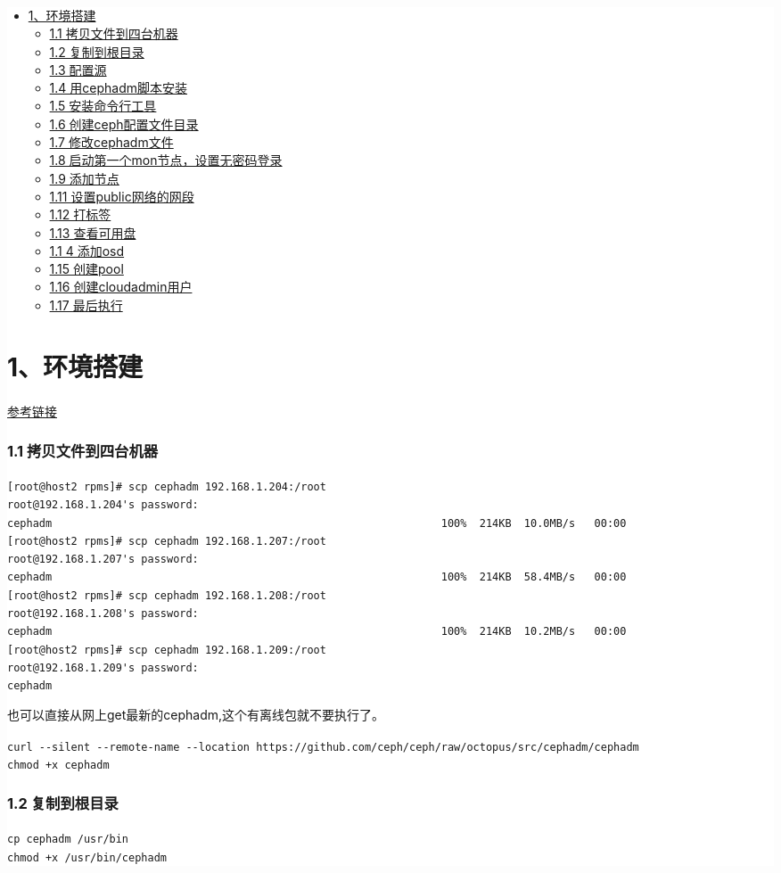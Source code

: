 * [1、环境搭建](#1%E7%8E%AF%E5%A2%83%E6%90%AD%E5%BB%BA)
    * [1\.1  拷贝文件到四台机器](#11--%E6%8B%B7%E8%B4%9D%E6%96%87%E4%BB%B6%E5%88%B0%E5%9B%9B%E5%8F%B0%E6%9C%BA%E5%99%A8)
    * [1\.2 复制到根目录](#12-%E5%A4%8D%E5%88%B6%E5%88%B0%E6%A0%B9%E7%9B%AE%E5%BD%95)
    * [1\.3 配置源](#13-%E9%85%8D%E7%BD%AE%E6%BA%90)
    * [1\.4 用cephadm脚本安装](#14-%E7%94%A8cephadm%E8%84%9A%E6%9C%AC%E5%AE%89%E8%A3%85)
    * [1\.5 安装命令行工具](#15-%E5%AE%89%E8%A3%85%E5%91%BD%E4%BB%A4%E8%A1%8C%E5%B7%A5%E5%85%B7)
    * [1\.6  创建ceph配置⽂件⽬录](#16--%E5%88%9B%E5%BB%BAceph%E9%85%8D%E7%BD%AE%E4%BB%B6%E5%BD%95)
    * [1\.7  修改cephadm文件](#17--%E4%BF%AE%E6%94%B9cephadm%E6%96%87%E4%BB%B6)
    * [1\.8  启动第一个mon节点，设置无密码登录](#18--%E5%90%AF%E5%8A%A8%E7%AC%AC%E4%B8%80%E4%B8%AAmon%E8%8A%82%E7%82%B9%E8%AE%BE%E7%BD%AE%E6%97%A0%E5%AF%86%E7%A0%81%E7%99%BB%E5%BD%95)
    * [1\.9 添加节点](#19-%E6%B7%BB%E5%8A%A0%E8%8A%82%E7%82%B9)
    * [1\.11 设置public⽹络的⽹段](#111-%E8%AE%BE%E7%BD%AEpublic%E7%BB%9C%E7%9A%84%E6%AE%B5)
    * [1\.12  打标签](#112--%E6%89%93%E6%A0%87%E7%AD%BE)
    * [1\.13  查看可用盘](#113--%E6%9F%A5%E7%9C%8B%E5%8F%AF%E7%94%A8%E7%9B%98)
    * [1\.1 4 添加osd](#11-4-%E6%B7%BB%E5%8A%A0osd)
    * [1\.15 创建pool](#115-%E5%88%9B%E5%BB%BApool)
    * [1\.16   创建cloudadmin用户](#116---%E5%88%9B%E5%BB%BAcloudadmin%E7%94%A8%E6%88%B7)
    * [1\.17 最后执行](#117-%E6%9C%80%E5%90%8E%E6%89%A7%E8%A1%8C)
# 1、环境搭建

  [参考链接](https://blog.csdn.net/get_set/article/details/108092248)

###      1.1  拷贝文件到四台机器

```
[root@host2 rpms]# scp cephadm 192.168.1.204:/root
root@192.168.1.204's password:
cephadm                                                             100%  214KB  10.0MB/s   00:00
[root@host2 rpms]# scp cephadm 192.168.1.207:/root
root@192.168.1.207's password:
cephadm                                                             100%  214KB  58.4MB/s   00:00
[root@host2 rpms]# scp cephadm 192.168.1.208:/root
root@192.168.1.208's password:
cephadm                                                             100%  214KB  10.2MB/s   00:00
[root@host2 rpms]# scp cephadm 192.168.1.209:/root
root@192.168.1.209's password:
cephadm                
```

也可以直接从网上get最新的cephadm,这个有离线包就不要执行了。

```
curl --silent --remote-name --location https://github.com/ceph/ceph/raw/octopus/src/cephadm/cephadm
chmod +x cephadm
```

###    1.2 复制到根目录

```
cp cephadm /usr/bin
chmod +x /usr/bin/cephadm
```
